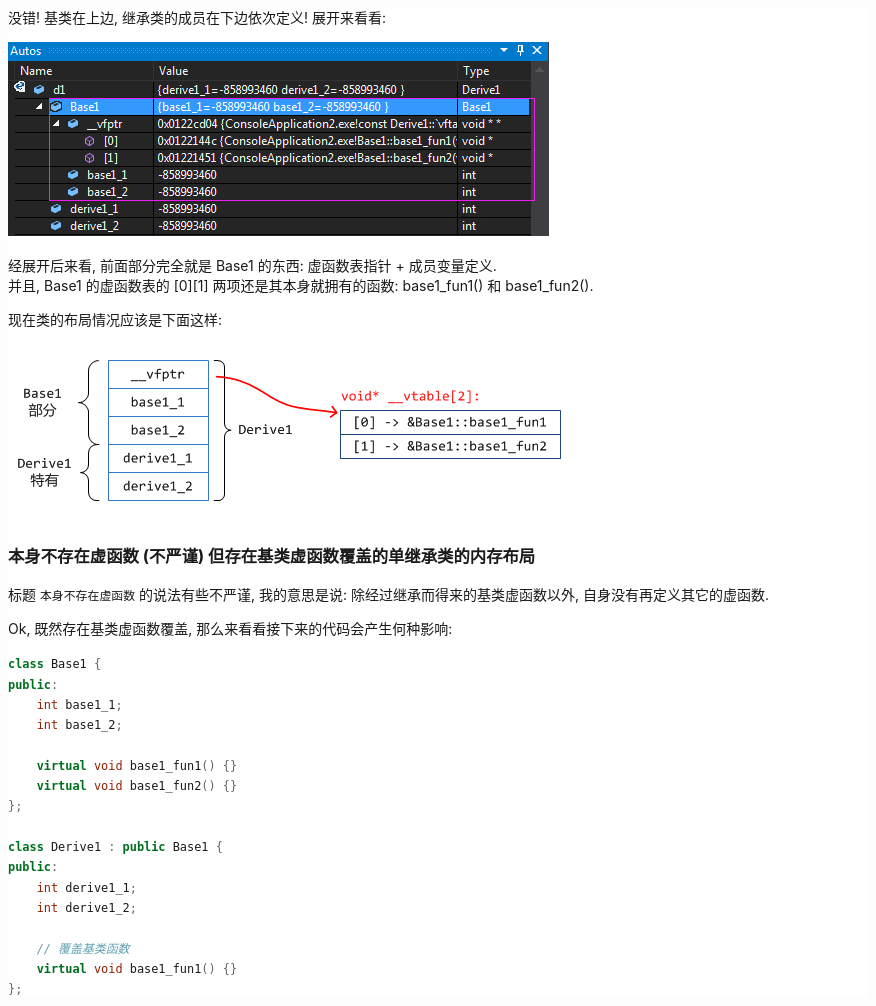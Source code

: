 没错! 基类在上边, 继承类的成员在下边依次定义! 展开来看看:

![](../images/5-2.png)

经展开后来看, 前面部分完全就是 Base1 的东西: 虚函数表指针 + 成员变量定义.  
并且, Base1 的虚函数表的 [0][1] 两项还是其本身就拥有的函数: base1_fun1() 和 base1_fun2().

现在类的布局情况应该是下面这样:

![](../images/5-3.png)

### 本身不存在虚函数 (不严谨) 但存在基类虚函数覆盖的单继承类的内存布局

标题 ` 本身不存在虚函数 ` 的说法有些不严谨, 我的意思是说: 除经过继承而得来的基类虚函数以外, 自身没有再定义其它的虚函数.

Ok, 既然存在基类虚函数覆盖, 那么来看看接下来的代码会产生何种影响:

```c++
class Base1 {
public:
    int base1_1;
    int base1_2;

    virtual void base1_fun1() {}
    virtual void base1_fun2() {}
};

class Derive1 : public Base1 {
public:
    int derive1_1;
    int derive1_2;

    // 覆盖基类函数
    virtual void base1_fun1() {}
};
```
